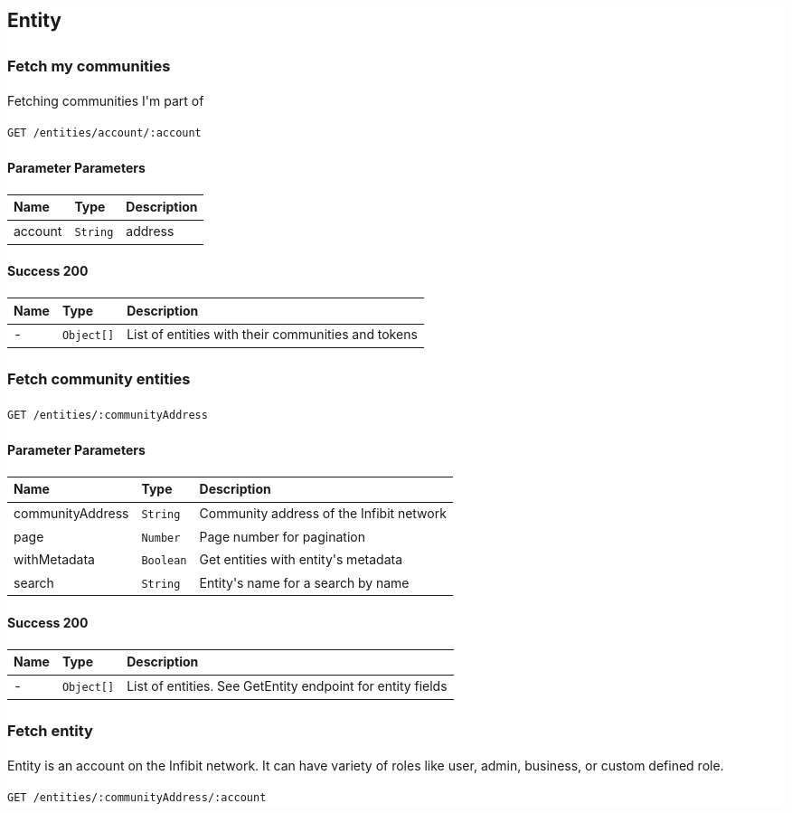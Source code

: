 ## Entity

### Fetch my communities

Fetching communities I'm part of

```text
GET /entities/account/:account
```

#### Parameter Parameters

| Name | Type | Description |
| :--- | :--- | :--- |
| account | `String` | address |

#### Success 200

| Name | Type | Description |
| :--- | :--- | :--- |
| - | `Object[]` | List of entities with their communities and tokens |

### Fetch community entities

```
GET /entities/:communityAddress
```

#### Parameter Parameters

| Name | Type | Description |
| :--- | :--- | :--- |
| communityAddress | `String` | Community address of the Infibit network |
| page | `Number` | Page number for pagination |
| withMetadata | `Boolean` | Get entities with entity's metadata |
| search | `String` | Entity's name for a search by name |

#### Success 200

| Name | Type | Description |
| :--- | :--- | :--- |
| - | `Object[]` | List of entities. See GetEntity endpoint for entity fields |

### Fetch entity

Entity is an account on the Infibit network. It can have variety of roles like user, admin, business, or custom defined role.

```text
GET /entities/:communityAddress/:account
```
